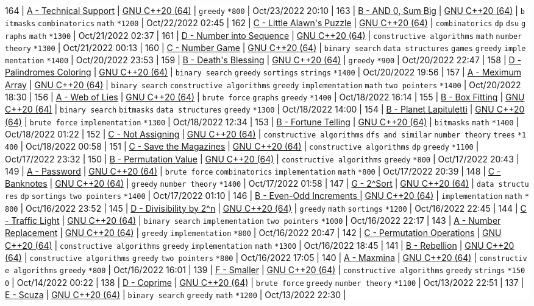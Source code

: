 164 | [A - Technical Support](https://codeforces.com/contest/1754/problem/A) | [GNU C++20 (64)](./codeforces/1754/A.cpp) | `greedy` `*800` | Oct/23/2022 20:10 | 
163 | [B - AND 0, Sum Big](https://codeforces.com/contest/1514/problem/B) | [GNU C++20 (64)](./codeforces/1514/B.cpp) | `bitmasks` `combinatorics` `math` `*1200` | Oct/22/2022 02:45 | 
162 | [C - Little Alawn's Puzzle](https://codeforces.com/contest/1534/problem/C) | [GNU C++20 (64)](./codeforces/1534/C.cpp) | `combinatorics` `dp` `dsu` `graphs` `math` `*1300` | Oct/21/2022 02:37 | 
161 | [D - Number into Sequence](https://codeforces.com/contest/1454/problem/D) | [GNU C++20 (64)](./codeforces/1454/D.cpp) | `constructive algorithms` `math` `number theory` `*1300` | Oct/21/2022 00:13 | 
160 | [C - Number Game](https://codeforces.com/contest/1749/problem/C) | [GNU C++20 (64)](./codeforces/1749/C.cpp) | `binary search` `data structures` `games` `greedy` `implementation` `*1400` | Oct/20/2022 23:53 | 
159 | [B - Death's Blessing](https://codeforces.com/contest/1749/problem/B) | [GNU C++20 (64)](./codeforces/1749/B.cpp) | `greedy` `*900` | Oct/20/2022 22:47 | 
158 | [D - Palindromes Coloring](https://codeforces.com/contest/1624/problem/D) | [GNU C++20 (64)](./codeforces/1624/D.cpp) | `binary search` `greedy` `sortings` `strings` `*1400` | Oct/20/2022 19:56 | 
157 | [A - Meximum Array](https://codeforces.com/contest/1628/problem/A) | [GNU C++20 (64)](./codeforces/1628/A.cpp) | `binary search` `constructive algorithms` `greedy` `implementation` `math` `two pointers` `*1400` | Oct/20/2022 18:30 | 
156 | [A - Web of Lies](https://codeforces.com/contest/1548/problem/A) | [GNU C++20 (64)](./codeforces/1548/A.cpp) | `brute force` `graphs` `greedy` `*1400` | Oct/18/2022 16:14 | 
155 | [B - Box Fitting](https://codeforces.com/contest/1498/problem/B) | [GNU C++20 (64)](./codeforces/1498/B.cpp) | `binary search` `bitmasks` `data structures` `greedy` `*1300` | Oct/18/2022 14:00 | 
154 | [B - Planet Lapituletti](https://codeforces.com/contest/1493/problem/B) | [GNU C++20 (64)](./codeforces/1493/B.cpp) | `brute force` `implementation` `*1300` | Oct/18/2022 12:34 | 
153 | [B - Fortune Telling](https://codeforces.com/contest/1634/problem/B) | [GNU C++20 (64)](./codeforces/1634/B.cpp) | `bitmasks` `math` `*1400` | Oct/18/2022 01:22 | 
152 | [C - Not Assigning](https://codeforces.com/contest/1627/problem/C) | [GNU C++20 (64)](./codeforces/1627/C.cpp) | `constructive algorithms` `dfs and similar` `number theory` `trees` `*1400` | Oct/18/2022 00:58 | 
151 | [C - Save the Magazines](https://codeforces.com/contest/1743/problem/C) | [GNU C++20 (64)](./codeforces/1743/C.cpp) | `constructive algorithms` `dp` `greedy` `*1100` | Oct/17/2022 23:32 | 
150 | [B - Permutation Value](https://codeforces.com/contest/1743/problem/B) | [GNU C++20 (64)](./codeforces/1743/B.cpp) | `constructive algorithms` `greedy` `*800` | Oct/17/2022 20:43 | 
149 | [A - Password](https://codeforces.com/contest/1743/problem/A) | [GNU C++20 (64)](./codeforces/1743/A.cpp) | `brute force` `combinatorics` `implementation` `math` `*800` | Oct/17/2022 20:39 | 
148 | [C - Banknotes](https://codeforces.com/contest/1606/problem/C) | [GNU C++20 (64)](./codeforces/1606/C.cpp) | `greedy` `number theory` `*1400` | Oct/17/2022 01:58 | 
147 | [G - 2^Sort](https://codeforces.com/contest/1692/problem/G) | [GNU C++20 (64)](./codeforces/1692/G.cpp) | `data structures` `dp` `sortings` `two pointers` `*1400` | Oct/17/2022 01:10 | 
146 | [B - Even-Odd Increments ](https://codeforces.com/contest/1744/problem/B) | [GNU C++20 (64)](./codeforces/1744/B.cpp) | `implementation` `math` `*800` | Oct/16/2022 23:52 | 
145 | [D - Divisibility by 2^n](https://codeforces.com/contest/1744/problem/D) | [GNU C++20 (64)](./codeforces/1744/D.cpp) | `greedy` `math` `sortings` `*1200` | Oct/16/2022 22:45 | 
144 | [C - Traffic Light](https://codeforces.com/contest/1744/problem/C) | [GNU C++20 (64)](./codeforces/1744/C.cpp) | `binary search` `implementation` `two pointers` `*1000` | Oct/16/2022 22:17 | 
143 | [A - Number Replacement](https://codeforces.com/contest/1744/problem/A) | [GNU C++20 (64)](./codeforces/1744/A.cpp) | `greedy` `implementation` `*800` | Oct/16/2022 20:47 | 
142 | [C - Permutation Operations](https://codeforces.com/contest/1746/problem/C) | [GNU C++20 (64)](./codeforces/1746/C.cpp) | `constructive algorithms` `greedy` `implementation` `math` `*1300` | Oct/16/2022 18:45 | 
141 | [B - Rebellion](https://codeforces.com/contest/1746/problem/B) | [GNU C++20 (64)](./codeforces/1746/B.cpp) | `constructive algorithms` `greedy` `two pointers` `*800` | Oct/16/2022 17:05 | 
140 | [A - Maxmina](https://codeforces.com/contest/1746/problem/A) | [GNU C++20 (64)](./codeforces/1746/A.cpp) | `constructive algorithms` `greedy` `*800` | Oct/16/2022 16:01 | 
139 | [F - Smaller](https://codeforces.com/contest/1742/problem/F) | [GNU C++20 (64)](./codeforces/1742/F.cpp) | `constructive algorithms` `greedy` `strings` `*1500` | Oct/14/2022 00:22 | 
138 | [D - Coprime](https://codeforces.com/contest/1742/problem/D) | [GNU C++20 (64)](./codeforces/1742/D.cpp) | `brute force` `greedy` `number theory` `*1100` | Oct/13/2022 22:51 | 
137 | [E - Scuza](https://codeforces.com/contest/1742/problem/E) | [GNU C++20 (64)](./codeforces/1742/E.cpp) | `binary search` `greedy` `math` `*1200` | Oct/13/2022 22:30 | 